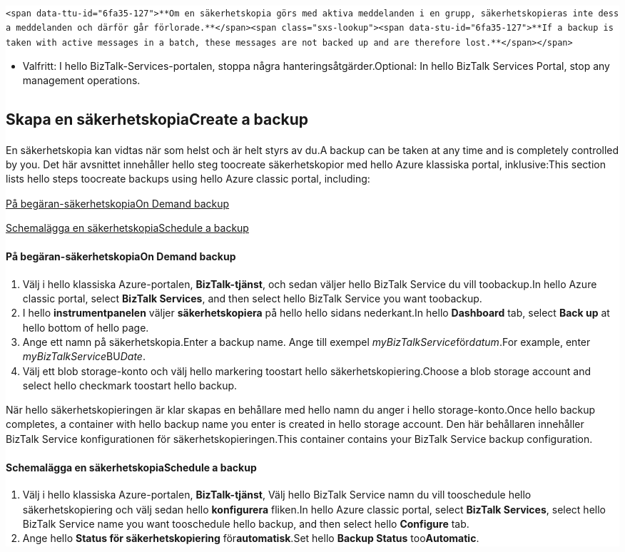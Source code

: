     <span data-ttu-id="6fa35-127">**Om en säkerhetskopia görs med aktiva meddelanden i en grupp, säkerhetskopieras inte dessa meddelanden och därför går förlorade.**</span><span class="sxs-lookup"><span data-stu-id="6fa35-127">**If a backup is taken with active messages in a batch, these messages are not backed up and are therefore lost.**</span></span>
* <span data-ttu-id="6fa35-128">Valfritt: I hello BizTalk-Services-portalen, stoppa några hanteringsåtgärder.</span><span class="sxs-lookup"><span data-stu-id="6fa35-128">Optional: In hello BizTalk Services Portal, stop any management operations.</span></span>

## <a name="create-a-backup"></a><span data-ttu-id="6fa35-129">Skapa en säkerhetskopia</span><span class="sxs-lookup"><span data-stu-id="6fa35-129">Create a backup</span></span>
<span data-ttu-id="6fa35-130">En säkerhetskopia kan vidtas när som helst och är helt styrs av du.</span><span class="sxs-lookup"><span data-stu-id="6fa35-130">A backup can be taken at any time and is completely controlled by you.</span></span> <span data-ttu-id="6fa35-131">Det här avsnittet innehåller hello steg toocreate säkerhetskopior med hello Azure klassiska portal, inklusive:</span><span class="sxs-lookup"><span data-stu-id="6fa35-131">This section lists hello steps toocreate backups using hello Azure classic portal, including:</span></span>

[<span data-ttu-id="6fa35-132">På begäran-säkerhetskopia</span><span class="sxs-lookup"><span data-stu-id="6fa35-132">On Demand backup</span></span>](#backupnow)

[<span data-ttu-id="6fa35-133">Schemalägga en säkerhetskopia</span><span class="sxs-lookup"><span data-stu-id="6fa35-133">Schedule a backup</span></span>](#backupschedule)

#### <span data-ttu-id="6fa35-134"><a name="backupnow"></a>På begäran-säkerhetskopia</span><span class="sxs-lookup"><span data-stu-id="6fa35-134"><a name="backupnow"></a>On Demand backup</span></span>
1. <span data-ttu-id="6fa35-135">Välj i hello klassiska Azure-portalen, **BizTalk-tjänst**, och sedan väljer hello BizTalk Service du vill toobackup.</span><span class="sxs-lookup"><span data-stu-id="6fa35-135">In hello Azure classic portal, select **BizTalk Services**, and then select hello BizTalk Service you want toobackup.</span></span>
2. <span data-ttu-id="6fa35-136">I hello **instrumentpanelen** väljer **säkerhetskopiera** på hello hello sidans nederkant.</span><span class="sxs-lookup"><span data-stu-id="6fa35-136">In hello **Dashboard** tab, select **Back up** at hello bottom of hello page.</span></span>
3. <span data-ttu-id="6fa35-137">Ange ett namn på säkerhetskopia.</span><span class="sxs-lookup"><span data-stu-id="6fa35-137">Enter a backup name.</span></span> <span data-ttu-id="6fa35-138">Ange till exempel *myBizTalkService*för*datum*.</span><span class="sxs-lookup"><span data-stu-id="6fa35-138">For example, enter *myBizTalkService*BU*Date*.</span></span>
4. <span data-ttu-id="6fa35-139">Välj ett blob storage-konto och välj hello markering toostart hello säkerhetskopiering.</span><span class="sxs-lookup"><span data-stu-id="6fa35-139">Choose a blob storage account and select hello checkmark toostart hello backup.</span></span>

<span data-ttu-id="6fa35-140">När hello säkerhetskopieringen är klar skapas en behållare med hello namn du anger i hello storage-konto.</span><span class="sxs-lookup"><span data-stu-id="6fa35-140">Once hello backup completes, a container with hello backup name you enter is created in hello storage account.</span></span> <span data-ttu-id="6fa35-141">Den här behållaren innehåller BizTalk Service konfigurationen för säkerhetskopieringen.</span><span class="sxs-lookup"><span data-stu-id="6fa35-141">This container contains your BizTalk Service backup configuration.</span></span>

#### <span data-ttu-id="6fa35-142"><a name="backupschedule"></a>Schemalägga en säkerhetskopia</span><span class="sxs-lookup"><span data-stu-id="6fa35-142"><a name="backupschedule"></a>Schedule a backup</span></span>
1. <span data-ttu-id="6fa35-143">Välj i hello klassiska Azure-portalen, **BizTalk-tjänst**, Välj hello BizTalk Service namn du vill tooschedule hello säkerhetskopiering och välj sedan hello **konfigurera** fliken.</span><span class="sxs-lookup"><span data-stu-id="6fa35-143">In hello Azure classic portal, select **BizTalk Services**, select hello BizTalk Service name you want tooschedule hello backup, and then select hello **Configure** tab.</span></span>
2. <span data-ttu-id="6fa35-144">Ange hello **Status för säkerhetskopiering** för**automatisk**.</span><span class="sxs-lookup"><span data-stu-id="6fa35-144">Set hello **Backup Status** too**Automatic**.</span></span> 